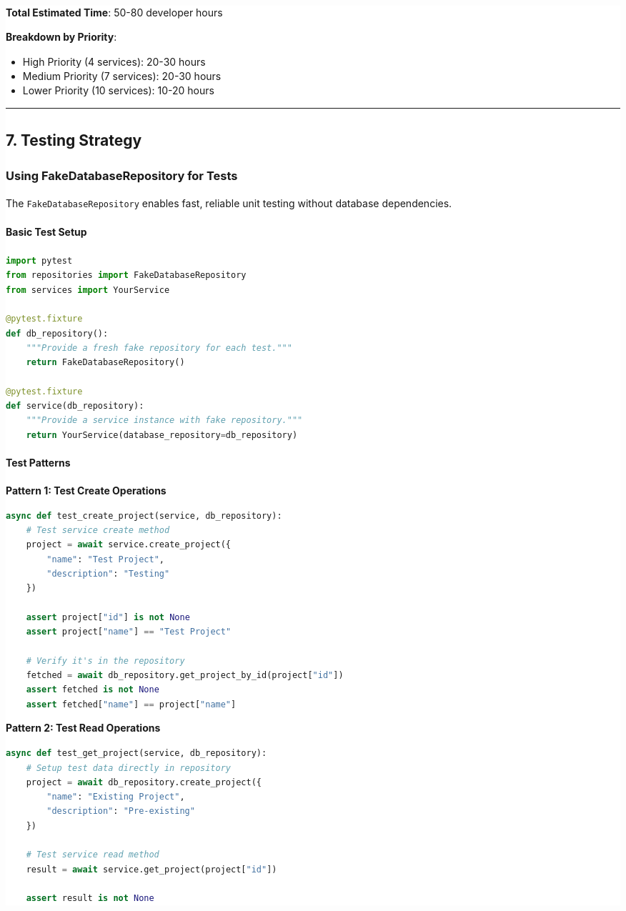 **Total Estimated Time**: 50-80 developer hours

**Breakdown by Priority**:
- High Priority (4 services): 20-30 hours
- Medium Priority (7 services): 20-30 hours
- Lower Priority (10 services): 10-20 hours

---

## 7. Testing Strategy

### Using FakeDatabaseRepository for Tests

The `FakeDatabaseRepository` enables fast, reliable unit testing without database dependencies.

#### Basic Test Setup

```python
import pytest
from repositories import FakeDatabaseRepository
from services import YourService

@pytest.fixture
def db_repository():
    """Provide a fresh fake repository for each test."""
    return FakeDatabaseRepository()

@pytest.fixture
def service(db_repository):
    """Provide a service instance with fake repository."""
    return YourService(database_repository=db_repository)
```

#### Test Patterns

**Pattern 1: Test Create Operations**
```python
async def test_create_project(service, db_repository):
    # Test service create method
    project = await service.create_project({
        "name": "Test Project",
        "description": "Testing"
    })

    assert project["id"] is not None
    assert project["name"] == "Test Project"

    # Verify it's in the repository
    fetched = await db_repository.get_project_by_id(project["id"])
    assert fetched is not None
    assert fetched["name"] == project["name"]
```

**Pattern 2: Test Read Operations**
```python
async def test_get_project(service, db_repository):
    # Setup test data directly in repository
    project = await db_repository.create_project({
        "name": "Existing Project",
        "description": "Pre-existing"
    })

    # Test service read method
    result = await service.get_project(project["id"])

    assert result is not None
```